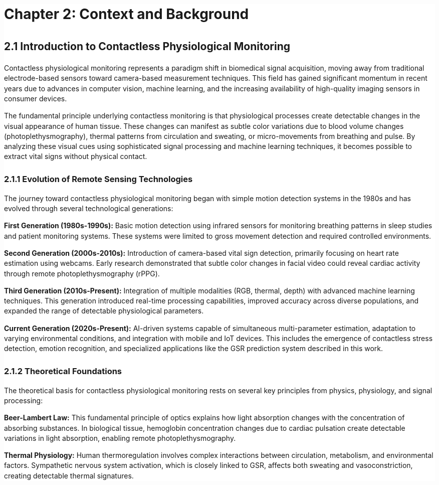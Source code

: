 # Chapter 2: Context and Background

## 2.1 Introduction to Contactless Physiological Monitoring

Contactless physiological monitoring represents a paradigm shift in biomedical signal acquisition, moving away from traditional electrode-based sensors toward camera-based measurement techniques. This field has gained significant momentum in recent years due to advances in computer vision, machine learning, and the increasing availability of high-quality imaging sensors in consumer devices.

The fundamental principle underlying contactless monitoring is that physiological processes create detectable changes in the visual appearance of human tissue. These changes can manifest as subtle color variations due to blood volume changes (photoplethysmography), thermal patterns from circulation and sweating, or micro-movements from breathing and pulse. By analyzing these visual cues using sophisticated signal processing and machine learning techniques, it becomes possible to extract vital signs without physical contact.

### 2.1.1 Evolution of Remote Sensing Technologies

The journey toward contactless physiological monitoring began with simple motion detection systems in the 1980s and has evolved through several technological generations:

**First Generation (1980s-1990s):** Basic motion detection using infrared sensors for monitoring breathing patterns in sleep studies and patient monitoring systems. These systems were limited to gross movement detection and required controlled environments.

**Second Generation (2000s-2010s):** Introduction of camera-based vital sign detection, primarily focusing on heart rate estimation using webcams. Early research demonstrated that subtle color changes in facial video could reveal cardiac activity through remote photoplethysmography (rPPG).

**Third Generation (2010s-Present):** Integration of multiple modalities (RGB, thermal, depth) with advanced machine learning techniques. This generation introduced real-time processing capabilities, improved accuracy across diverse populations, and expanded the range of detectable physiological parameters.

**Current Generation (2020s-Present):** AI-driven systems capable of simultaneous multi-parameter estimation, adaptation to varying environmental conditions, and integration with mobile and IoT devices. This includes the emergence of contactless stress detection, emotion recognition, and specialized applications like the GSR prediction system described in this work.

### 2.1.2 Theoretical Foundations

The theoretical basis for contactless physiological monitoring rests on several key principles from physics, physiology, and signal processing:

**Beer-Lambert Law:** This fundamental principle of optics explains how light absorption changes with the concentration of absorbing substances. In biological tissue, hemoglobin concentration changes due to cardiac pulsation create detectable variations in light absorption, enabling remote photoplethysmography.

**Thermal Physiology:** Human thermoregulation involves complex interactions between circulation, metabolism, and environmental factors. Sympathetic nervous system activation, which is closely linked to GSR, affects both sweating and vasoconstriction, creating detectable thermal signatures.
